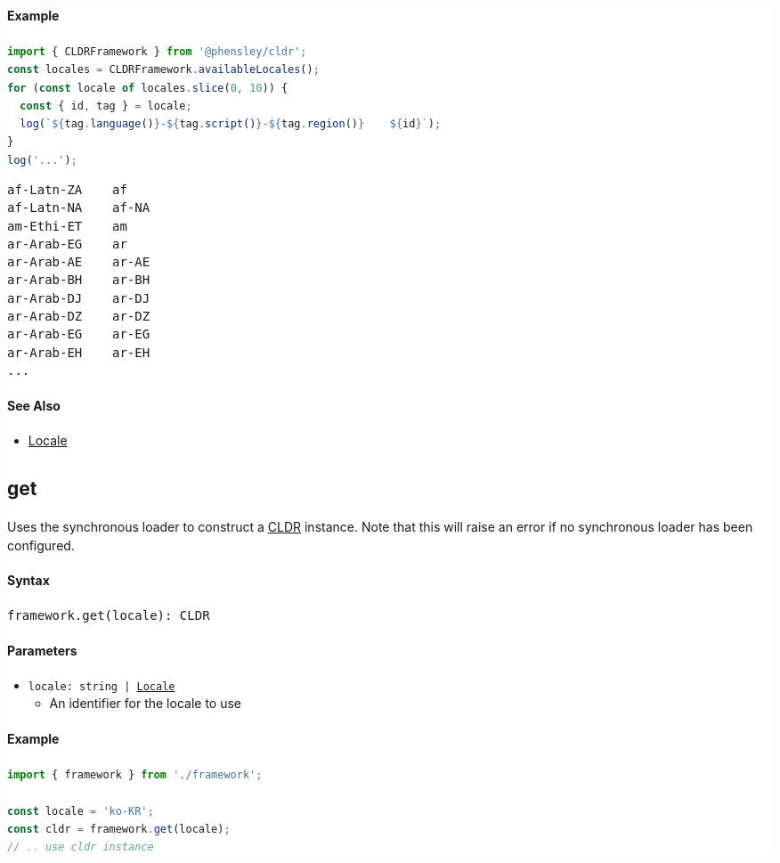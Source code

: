 #### Example

```typescript
import { CLDRFramework } from '@phensley/cldr';
const locales = CLDRFramework.availableLocales();
for (const locale of locales.slice(0, 10)) {
  const { id, tag } = locale;
  log(`${tag.language()}-${tag.script()}-${tag.region()}    ${id}`);
}
log('...');
```
<pre class="output">
af-Latn-ZA    af
af-Latn-NA    af-NA
am-Ethi-ET    am
ar-Arab-EG    ar
ar-Arab-AE    ar-AE
ar-Arab-BH    ar-BH
ar-Arab-DJ    ar-DJ
ar-Arab-DZ    ar-DZ
ar-Arab-EG    ar-EG
ar-Arab-EH    ar-EH
...
</pre>


#### See Also

- [Locale](api-locale.html)

## get

Uses the synchronous loader to construct a [CLDR](api-cldr.html) instance. Note that this will raise an error if no synchronous loader has been configured.

#### Syntax

<pre class="syntax">
framework.get(locale): CLDR
</pre>

#### Parameters

- <code class="def">locale: <span>string | [Locale](api-locale.html)</span></code>
  - An identifier for the locale to use

#### Example

```javascript
import { framework } from './framework';

const locale = 'ko-KR';
const cldr = framework.get(locale);
// .. use cldr instance
```
